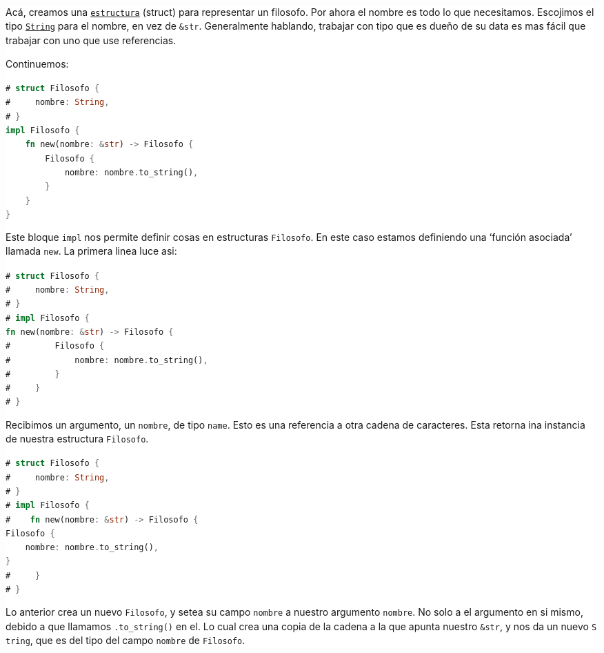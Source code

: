 ```rust
```

Acá, creamos una [`estructura`][struct] (struct) para representar un filosofo. Por ahora el nombre es todo lo que necesitamos. Escojimos el tipo [`String`][string] para el nombre, en vez de `&str`. Generalmente hablando, trabajar con tipo que es dueño de su data es mas fácil que trabajar con uno que use referencias.

[struct]: structs.html
[string]: strings.html

Continuemos:

```rust
# struct Filosofo {
#     nombre: String,
# }
impl Filosofo {
    fn new(nombre: &str) -> Filosofo {
        Filosofo {
            nombre: nombre.to_string(),
        }
    }
}
```

Este bloque `impl` nos permite definir cosas en estructuras `Filosofo`. En este caso estamos definiendo una ‘función asociada’ llamada `new`. La primera linea luce asi: 

```rust
# struct Filosofo {
#     nombre: String,
# }
# impl Filosofo {
fn new(nombre: &str) -> Filosofo {
#         Filosofo {
#             nombre: nombre.to_string(),
#         }
#     }
# }
```

Recibimos un argumento, un `nombre`, de tipo `name`. Esto es una referencia a otra cadena de caracteres. Esta retorna ina instancia de nuestra estructura `Filosofo`. 

```rust
# struct Filosofo {
#     nombre: String,
# }
# impl Filosofo {
#    fn new(nombre: &str) -> Filosofo {
Filosofo {
    nombre: nombre.to_string(),
}
#     }
# }
```

Lo anterior crea un nuevo `Filosofo`, y setea su campo `nombre` a nuestro argumento `nombre`. No solo a el argumento en si mismo, debido a que llamamos `.to_string()` en el. Lo cual crea una copia de la cadena a la que apunta nuestro `&str`, y nos da un nuevo `String`, que es del tipo del campo `nombre` de `Filosofo`.


[paper]: http://www.usingcsp.com/cspbook.pdf
[poison]: ../std/sync/struct.Mutex.html#poisoning